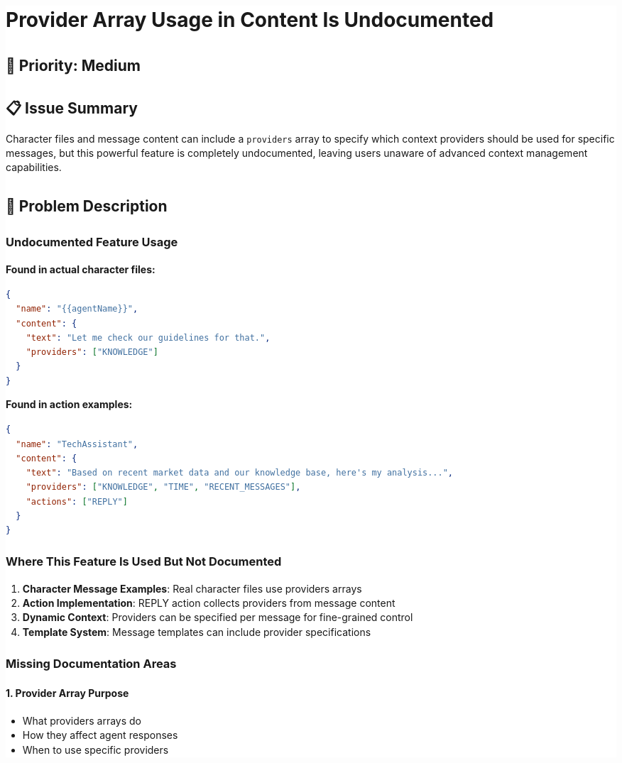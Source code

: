 # Provider Array Usage in Content Is Undocumented

## 📝 Priority: Medium

## 📋 Issue Summary

Character files and message content can include a `providers` array to specify which context providers should be used for specific messages, but this powerful feature is completely undocumented, leaving users unaware of advanced context management capabilities.

## 🐛 Problem Description

### Undocumented Feature Usage

**Found in actual character files:**
```json
{
  "name": "{{agentName}}",
  "content": {
    "text": "Let me check our guidelines for that.",
    "providers": ["KNOWLEDGE"]
  }
}
```

**Found in action examples:**
```json
{
  "name": "TechAssistant", 
  "content": {
    "text": "Based on recent market data and our knowledge base, here's my analysis...",
    "providers": ["KNOWLEDGE", "TIME", "RECENT_MESSAGES"],
    "actions": ["REPLY"]
  }
}
```

### Where This Feature Is Used But Not Documented

1. **Character Message Examples**: Real character files use providers arrays
2. **Action Implementation**: REPLY action collects providers from message content
3. **Dynamic Context**: Providers can be specified per message for fine-grained control
4. **Template System**: Message templates can include provider specifications

### Missing Documentation Areas

#### **1. Provider Array Purpose**
- What providers arrays do
- How they affect agent responses
- When to use specific providers
